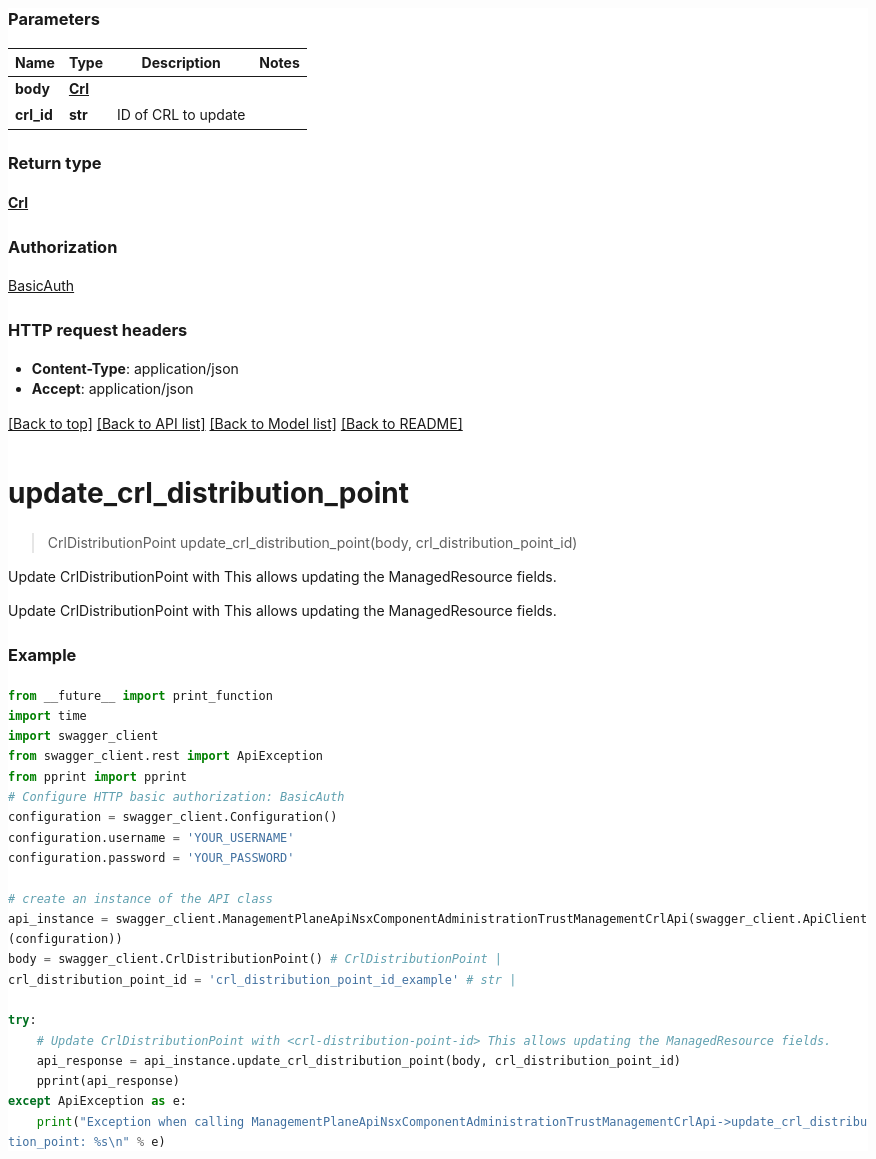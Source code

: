 ### Parameters

Name | Type | Description  | Notes
------------- | ------------- | ------------- | -------------
 **body** | [**Crl**](Crl.md)|  | 
 **crl_id** | **str**| ID of CRL to update | 

### Return type

[**Crl**](Crl.md)

### Authorization

[BasicAuth](../README.md#BasicAuth)

### HTTP request headers

 - **Content-Type**: application/json
 - **Accept**: application/json

[[Back to top]](#) [[Back to API list]](../README.md#documentation-for-api-endpoints) [[Back to Model list]](../README.md#documentation-for-models) [[Back to README]](../README.md)

# **update_crl_distribution_point**
> CrlDistributionPoint update_crl_distribution_point(body, crl_distribution_point_id)

Update CrlDistributionPoint with <crl-distribution-point-id> This allows updating the ManagedResource fields. 

Update CrlDistributionPoint with <crl-distribution-point-id> This allows updating the ManagedResource fields. 

### Example
```python
from __future__ import print_function
import time
import swagger_client
from swagger_client.rest import ApiException
from pprint import pprint
# Configure HTTP basic authorization: BasicAuth
configuration = swagger_client.Configuration()
configuration.username = 'YOUR_USERNAME'
configuration.password = 'YOUR_PASSWORD'

# create an instance of the API class
api_instance = swagger_client.ManagementPlaneApiNsxComponentAdministrationTrustManagementCrlApi(swagger_client.ApiClient(configuration))
body = swagger_client.CrlDistributionPoint() # CrlDistributionPoint | 
crl_distribution_point_id = 'crl_distribution_point_id_example' # str | 

try:
    # Update CrlDistributionPoint with <crl-distribution-point-id> This allows updating the ManagedResource fields. 
    api_response = api_instance.update_crl_distribution_point(body, crl_distribution_point_id)
    pprint(api_response)
except ApiException as e:
    print("Exception when calling ManagementPlaneApiNsxComponentAdministrationTrustManagementCrlApi->update_crl_distribution_point: %s\n" % e)
```
